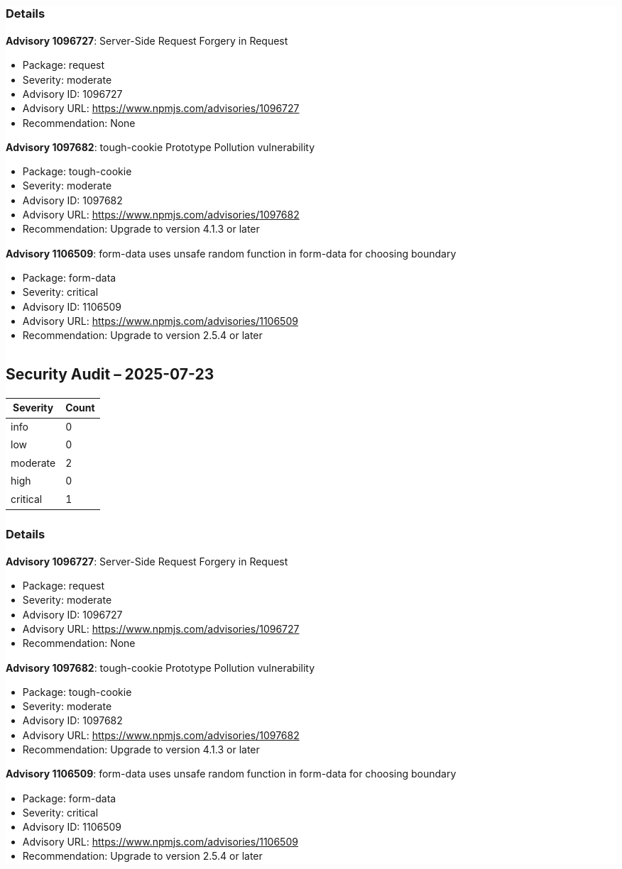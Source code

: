 ### Details
**Advisory 1096727**: Server-Side Request Forgery in Request
  - Package: request
  - Severity: moderate
  - Advisory ID: 1096727
  - Advisory URL: https://www.npmjs.com/advisories/1096727
  - Recommendation: None

**Advisory 1097682**: tough-cookie Prototype Pollution vulnerability
  - Package: tough-cookie
  - Severity: moderate
  - Advisory ID: 1097682
  - Advisory URL: https://www.npmjs.com/advisories/1097682
  - Recommendation: Upgrade to version 4.1.3 or later

**Advisory 1106509**: form-data uses unsafe random function in form-data for choosing boundary
  - Package: form-data
  - Severity: critical
  - Advisory ID: 1106509
  - Advisory URL: https://www.npmjs.com/advisories/1106509
  - Recommendation: Upgrade to version 2.5.4 or later


## Security Audit – 2025-07-23
| Severity | Count |
|----------|-------|
| info | 0 |
| low | 0 |
| moderate | 2 |
| high | 0 |
| critical | 1 |

### Details
**Advisory 1096727**: Server-Side Request Forgery in Request
  - Package: request
  - Severity: moderate
  - Advisory ID: 1096727
  - Advisory URL: https://www.npmjs.com/advisories/1096727
  - Recommendation: None

**Advisory 1097682**: tough-cookie Prototype Pollution vulnerability
  - Package: tough-cookie
  - Severity: moderate
  - Advisory ID: 1097682
  - Advisory URL: https://www.npmjs.com/advisories/1097682
  - Recommendation: Upgrade to version 4.1.3 or later

**Advisory 1106509**: form-data uses unsafe random function in form-data for choosing boundary
  - Package: form-data
  - Severity: critical
  - Advisory ID: 1106509
  - Advisory URL: https://www.npmjs.com/advisories/1106509
  - Recommendation: Upgrade to version 2.5.4 or later
